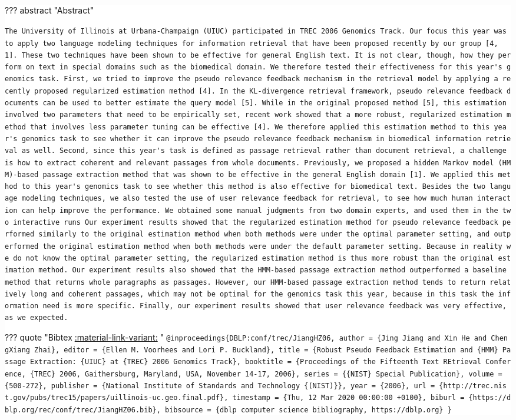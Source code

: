 ??? abstract "Abstract"
	
	The University of Illinois at Urbana-Champaign (UIUC) participated in TREC 2006 Genomics Track. Our focus this year was to apply two language modeling techniques for information retrieval that have been proposed recently by our group [4, 1]. These two techniques have been shown to be effective for general English text. It is not clear, though, how they perform on text in special domains such as the biomedical domain. We therefore tested their effectiveness for this year's genomics task. First, we tried to improve the pseudo relevance feedback mechanism in the retrieval model by applying a recently proposed regularized estimation method [4]. In the KL-divergence retrieval framework, pseudo relevance feedback documents can be used to better estimate the query model [5]. While in the original proposed method [5], this estimation involved two parameters that need to be empirically set, recent work showed that a more robust, regularized estimation method that involves less parameter tuning can be effective [4]. We therefore applied this estimation method to this year's genomics task to see whether it can improve the pseudo relevance feedback mechanism in biomedical information retrieval as well. Second, since this year's task is defined as passage retrieval rather than document retrieval, a challenge is how to extract coherent and relevant passages from whole documents. Previously, we proposed a hidden Markov model (HMM)-based passage extraction method that was shown to be effective in the general English domain [1]. We applied this method to this year's genomics task to see whether this method is also effective for biomedical text. Besides the two language modeling techniques, we also tested the use of user relevance feedback for retrieval, to see how much human interaction can help improve the performance. We obtained some manual judgments from two domain experts, and used them in the two interactive runs Our experiment results showed that the regularized estimation method for pseudo relevance feedback performed similarly to the original estimation method when both methods were under the optimal parameter setting, and outperformed the original estimation method when both methods were under the default parameter setting. Because in reality we do not know the optimal parameter setting, the regularized estimation method is thus more robust than the original estimation method. Our experiment results also showed that the HMM-based passage extraction method outperformed a baseline method that returns whole paragraphs as passages. However, our HMM-based passage extraction method tends to return relatively long and coherent passages, which may not be optimal for the genomics task this year, because in this task the information need is more specific. Finally, our experiment results showed that user relevance feedback was very effective, as we expected.
	

??? quote "Bibtex [:material-link-variant:](https://dblp.org/rec/conf/trec/JiangHZ06.bib) "
	```
	@inproceedings{DBLP:conf/trec/JiangHZ06,
		author = {Jing Jiang and Xin He and ChengXiang Zhai},
		editor = {Ellen M. Voorhees and Lori P. Buckland},
		title = {Robust Pseudo Feedback Estimation and {HMM} Passage Extraction: {UIUC} at {TREC} 2006 Genomics Track},
		booktitle = {Proceedings of the Fifteenth Text REtrieval Conference, {TREC} 2006, Gaithersburg, Maryland, USA, November 14-17, 2006},
		series = {{NIST} Special Publication},
		volume = {500-272},
		publisher = {National Institute of Standards and Technology {(NIST)}},
		year = {2006},
		url = {http://trec.nist.gov/pubs/trec15/papers/uillinois-uc.geo.final.pdf},
		timestamp = {Thu, 12 Mar 2020 00:00:00 +0100},
		biburl = {https://dblp.org/rec/conf/trec/JiangHZ06.bib},
		bibsource = {dblp computer science bibliography, https://dblp.org}
	}
	```
